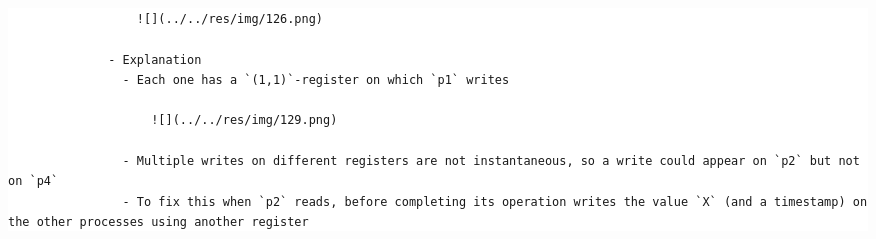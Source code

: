                       ![](../../res/img/126.png)

                  - Explanation
                    - Each one has a `(1,1)`-register on which `p1` writes

                        ![](../../res/img/129.png)

                    - Multiple writes on different registers are not instantaneous, so a write could appear on `p2` but not on `p4`
                    - To fix this when `p2` reads, before completing its operation writes the value `X` (and a timestamp) on the other processes using another register
